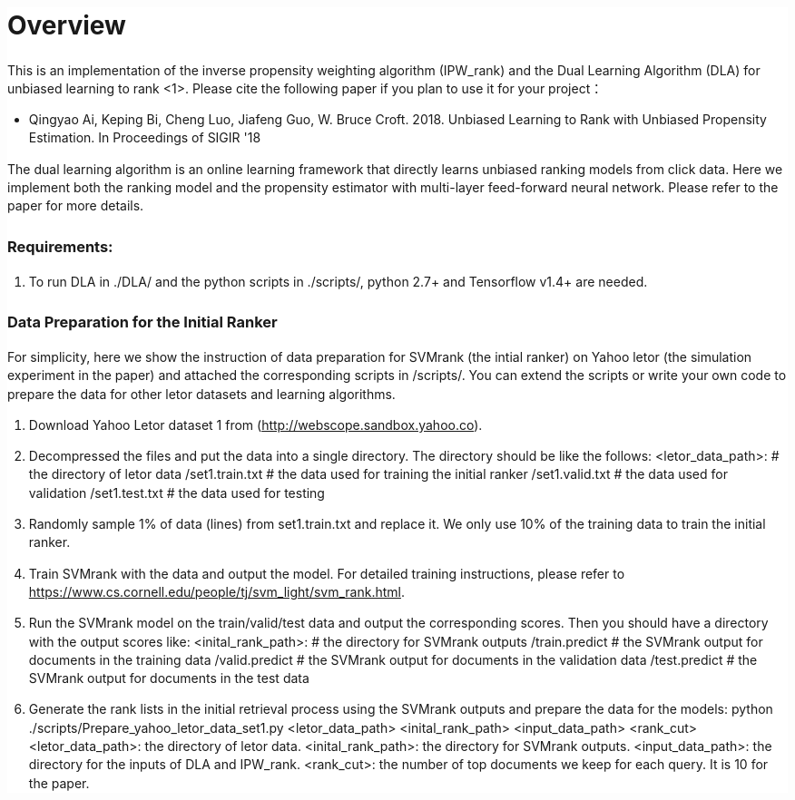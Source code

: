 # Overview #
This is an implementation of the inverse propensity weighting algorithm (IPW_rank) and the Dual Learning Algorithm (DLA) for unbiased learning to rank <1>. Please cite the following paper if you plan to use it for your project：

*	Qingyao Ai, Keping Bi, Cheng Luo, Jiafeng Guo, W. Bruce Croft. 2018. Unbiased Learning to Rank with Unbiased Propensity Estimation. In Proceedings of SIGIR '18

The dual learning algorithm is an online learning framework that directly learns unbiased ranking models from click data. Here we implement both the ranking model and the propensity estimator with multi-layer feed-forward neural network. Please refer to the paper for more details.

### Requirements: ###
1. To run DLA in ./DLA/ and the python scripts in ./scripts/, python 2.7+ and Tensorflow v1.4+ are needed.

### Data Preparation for the Initial Ranker ###
For simplicity, here we show the instruction of data preparation for SVMrank (the intial ranker) on Yahoo letor (the simulation experiment in the paper) and attached the corresponding scripts in /scripts/. You can extend the scripts or write your own code to prepare the data for other letor datasets and learning algorithms.

1. Download Yahoo Letor dataset 1 from (http://webscope.sandbox.yahoo.co).

2. Decompressed the files and put the data into a single directory. The directory should be like the follows:
<letor_data_path>: # the directory of letor data
	/set1.train.txt # the data used for training the initial ranker
	/set1.valid.txt # the data used for validation
	/set1.test.txt # the data used for testing

3. Randomly sample 1% of data (lines) from set1.train.txt and replace it. We only use 10% of the training data to train the initial ranker.

4. Train SVMrank with the data and output the model. For detailed training instructions, please refer to https://www.cs.cornell.edu/people/tj/svm_light/svm_rank.html.

5. Run the SVMrank model on the train/valid/test data and output the corresponding scores. Then you should have a directory with the output scores like:
<inital_rank_path>: # the directory for SVMrank outputs
	/train.predict # the SVMrank output for documents in the training data
	/valid.predict # the SVMrank output for documents in the validation data
	/test.predict # the SVMrank output for documents in the test data

6. Generate the rank lists in the initial retrieval process using the SVMrank outputs and prepare the data for the models:
python ./scripts/Prepare_yahoo_letor_data_set1.py <letor_data_path> <inital_rank_path> <input_data_path> <rank_cut>
	<letor_data_path>: the directory of letor data. 
	<inital_rank_path>: the directory for SVMrank outputs. 
	<input_data_path>: the directory for the inputs of DLA and IPW_rank. 
	<rank_cut>: the number of top documents we keep for each query. It is 10 for the paper.
